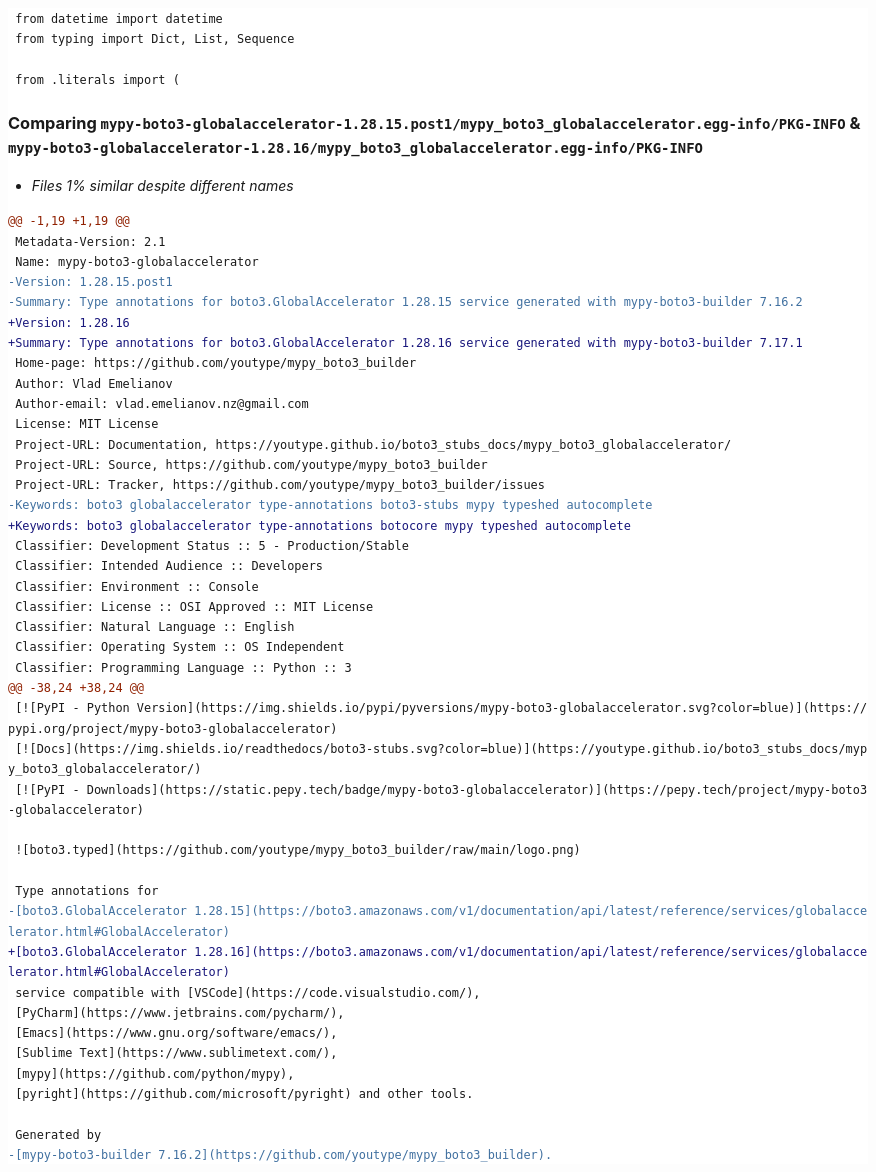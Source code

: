 ```diff
 from datetime import datetime
 from typing import Dict, List, Sequence
 
 from .literals import (
```

### Comparing `mypy-boto3-globalaccelerator-1.28.15.post1/mypy_boto3_globalaccelerator.egg-info/PKG-INFO` & `mypy-boto3-globalaccelerator-1.28.16/mypy_boto3_globalaccelerator.egg-info/PKG-INFO`

 * *Files 1% similar despite different names*

```diff
@@ -1,19 +1,19 @@
 Metadata-Version: 2.1
 Name: mypy-boto3-globalaccelerator
-Version: 1.28.15.post1
-Summary: Type annotations for boto3.GlobalAccelerator 1.28.15 service generated with mypy-boto3-builder 7.16.2
+Version: 1.28.16
+Summary: Type annotations for boto3.GlobalAccelerator 1.28.16 service generated with mypy-boto3-builder 7.17.1
 Home-page: https://github.com/youtype/mypy_boto3_builder
 Author: Vlad Emelianov
 Author-email: vlad.emelianov.nz@gmail.com
 License: MIT License
 Project-URL: Documentation, https://youtype.github.io/boto3_stubs_docs/mypy_boto3_globalaccelerator/
 Project-URL: Source, https://github.com/youtype/mypy_boto3_builder
 Project-URL: Tracker, https://github.com/youtype/mypy_boto3_builder/issues
-Keywords: boto3 globalaccelerator type-annotations boto3-stubs mypy typeshed autocomplete
+Keywords: boto3 globalaccelerator type-annotations botocore mypy typeshed autocomplete
 Classifier: Development Status :: 5 - Production/Stable
 Classifier: Intended Audience :: Developers
 Classifier: Environment :: Console
 Classifier: License :: OSI Approved :: MIT License
 Classifier: Natural Language :: English
 Classifier: Operating System :: OS Independent
 Classifier: Programming Language :: Python :: 3
@@ -38,24 +38,24 @@
 [![PyPI - Python Version](https://img.shields.io/pypi/pyversions/mypy-boto3-globalaccelerator.svg?color=blue)](https://pypi.org/project/mypy-boto3-globalaccelerator)
 [![Docs](https://img.shields.io/readthedocs/boto3-stubs.svg?color=blue)](https://youtype.github.io/boto3_stubs_docs/mypy_boto3_globalaccelerator/)
 [![PyPI - Downloads](https://static.pepy.tech/badge/mypy-boto3-globalaccelerator)](https://pepy.tech/project/mypy-boto3-globalaccelerator)
 
 ![boto3.typed](https://github.com/youtype/mypy_boto3_builder/raw/main/logo.png)
 
 Type annotations for
-[boto3.GlobalAccelerator 1.28.15](https://boto3.amazonaws.com/v1/documentation/api/latest/reference/services/globalaccelerator.html#GlobalAccelerator)
+[boto3.GlobalAccelerator 1.28.16](https://boto3.amazonaws.com/v1/documentation/api/latest/reference/services/globalaccelerator.html#GlobalAccelerator)
 service compatible with [VSCode](https://code.visualstudio.com/),
 [PyCharm](https://www.jetbrains.com/pycharm/),
 [Emacs](https://www.gnu.org/software/emacs/),
 [Sublime Text](https://www.sublimetext.com/),
 [mypy](https://github.com/python/mypy),
 [pyright](https://github.com/microsoft/pyright) and other tools.
 
 Generated by
-[mypy-boto3-builder 7.16.2](https://github.com/youtype/mypy_boto3_builder).
```